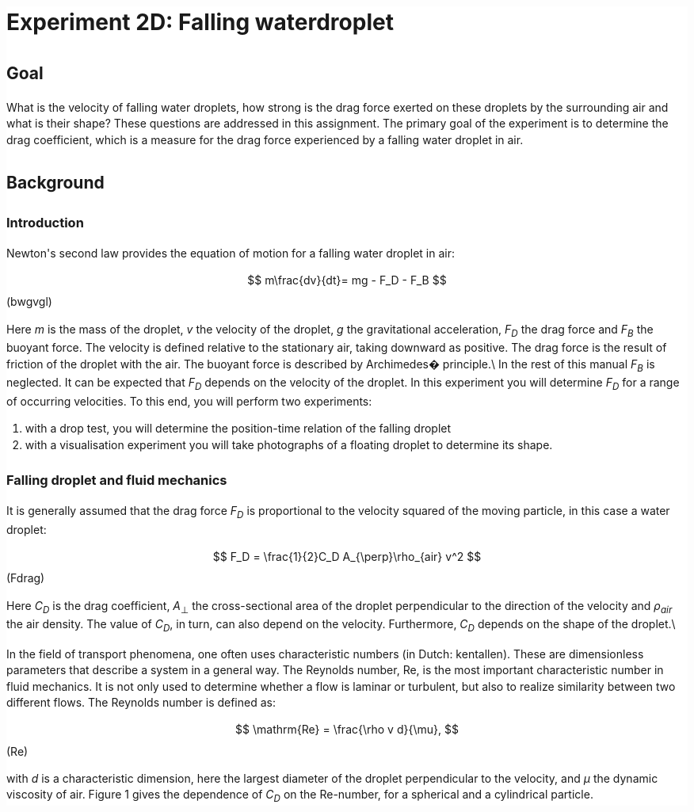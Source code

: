 # Experiment 2D: Falling waterdroplet
## Goal
What is the velocity of falling water droplets, how strong is the drag force exerted on these droplets by the surrounding air and what is their shape? These questions are addressed in this assignment. The primary goal of the experiment is to determine the drag coefficient, which is a measure for the drag force experienced by a falling water droplet in air.

## Background
### Introduction
Newton's second law provides the equation of motion for a falling water droplet in air:

$$
m\frac{dv}{dt}= mg - F_D - F_B
$$ (bwgvgl)

Here $m$ is the mass of the droplet, $v$ the velocity of the droplet, $g$ the gravitational
acceleration, $F_D$ the drag force and $F_B$ the buoyant force. The velocity is defined relative to the stationary air, taking downward as positive. The drag force is the result of friction of the droplet with the air. The buoyant force is described by Archimedes� principle.\\
In the rest of this manual $F_B$ is neglected. It can be expected that $F_D$ depends on the velocity of the droplet. In this experiment you will determine $F_D$ for a range of occurring velocities. To this end, you will perform two experiments: 
1. with a drop test, you will determine the position-time relation of the falling droplet
1. with a visualisation experiment you will take photographs of a floating droplet to determine its shape.

### Falling droplet and fluid mechanics
It is generally assumed that the drag force $F_D$ is proportional to the velocity squared of the moving particle, in this case a water droplet:

$$
F_D = \frac{1}{2}C_D A_{\perp}\rho_{air} v^2
$$ (Fdrag)

Here $C_D$ is the drag coefficient, $A_{\perp}$ the cross-sectional area of the droplet perpendicular to the direction of the velocity and $\rho_{air}$ the air density. The value of $C_D$, in turn, can also depend on the velocity. Furthermore, $C_D$ depends on the shape of the droplet.\\

In the field of transport phenomena, one often uses characteristic numbers (in Dutch: kentallen). These are dimensionless parameters that describe a system in a general way. The Reynolds number, Re, is the most important characteristic number in fluid mechanics. It is not only used to determine whether a flow is laminar or turbulent, but also to realize similarity between two different flows. The Reynolds number is defined as:

$$
\mathrm{Re} = \frac{\rho v d}{\mu},
$$ (Re)

with $d$ is a characteristic dimension, here the largest diameter of the droplet perpendicular to the velocity, and 	$\mu$ the dynamic viscosity of air. Figure 1 gives the dependence of $C_D$ on the Re-number, for a spherical and a cylindrical particle.
